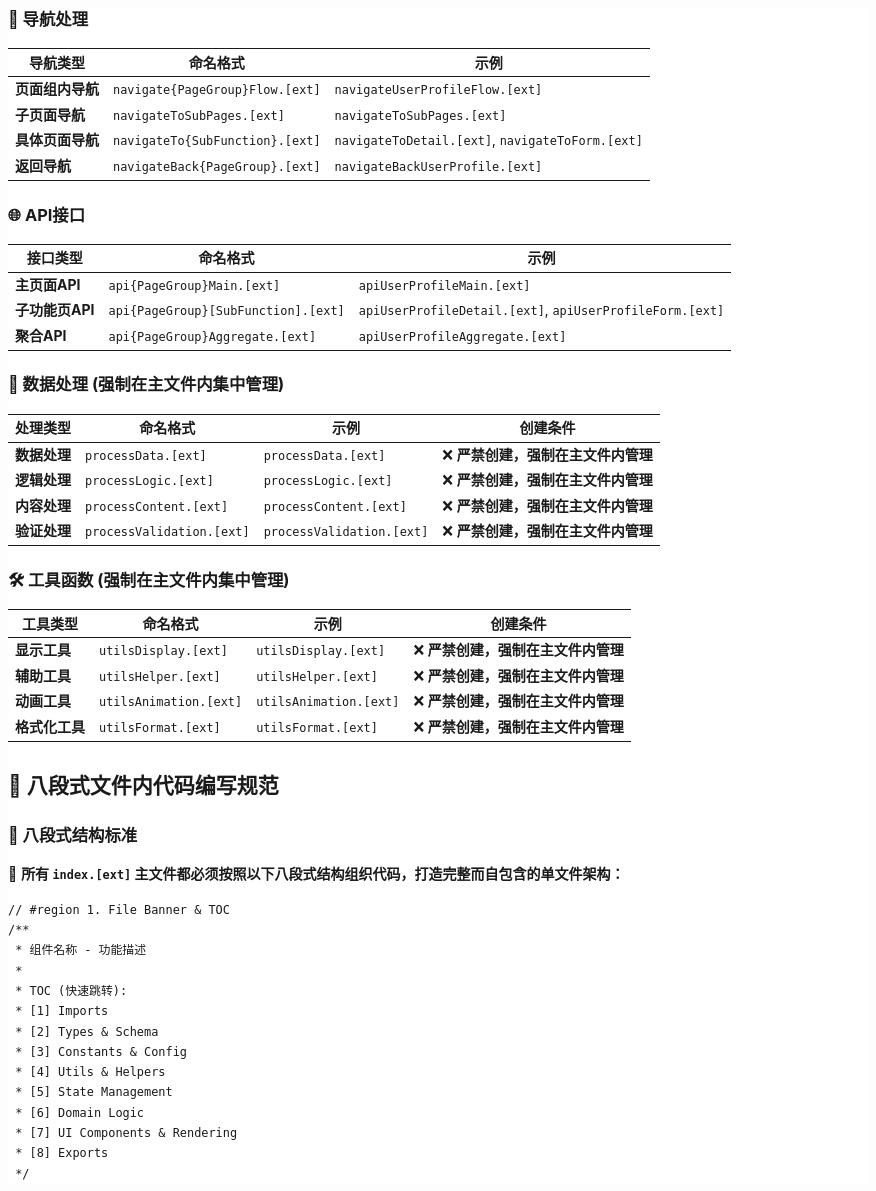### 🧭 导航处理
| 导航类型 | 命名格式 | 示例 |
|---------|---------|------|
| **页面组内导航** | `navigate{PageGroup}Flow.[ext]` | `navigateUserProfileFlow.[ext]` |
| **子页面导航** | `navigateToSubPages.[ext]` | `navigateToSubPages.[ext]` |
| **具体页面导航** | `navigateTo{SubFunction}.[ext]` | `navigateToDetail.[ext]`, `navigateToForm.[ext]` |
| **返回导航** | `navigateBack{PageGroup}.[ext]` | `navigateBackUserProfile.[ext]` |

### 🌐 API接口
| 接口类型 | 命名格式 | 示例 |
|---------|---------|------|
| **主页面API** | `api{PageGroup}Main.[ext]` | `apiUserProfileMain.[ext]` |
| **子功能页API** | `api{PageGroup}[SubFunction].[ext]` | `apiUserProfileDetail.[ext]`, `apiUserProfileForm.[ext]` |
| **聚合API** | `api{PageGroup}Aggregate.[ext]` | `apiUserProfileAggregate.[ext]` |

### 🔄 数据处理 (强制在主文件内集中管理)
| 处理类型 | 命名格式 | 示例 | 创建条件 |
|---------|---------|------|----------|
| **数据处理** | `processData.[ext]` | `processData.[ext]` | ❌ **严禁创建，强制在主文件内管理** |
| **逻辑处理** | `processLogic.[ext]` | `processLogic.[ext]` | ❌ **严禁创建，强制在主文件内管理** |
| **内容处理** | `processContent.[ext]` | `processContent.[ext]` | ❌ **严禁创建，强制在主文件内管理** |
| **验证处理** | `processValidation.[ext]` | `processValidation.[ext]` | ❌ **严禁创建，强制在主文件内管理** |

### 🛠️ 工具函数 (强制在主文件内集中管理)
| 工具类型 | 命名格式 | 示例 | 创建条件 |
|---------|---------|------|----------|
| **显示工具** | `utilsDisplay.[ext]` | `utilsDisplay.[ext]` | ❌ **严禁创建，强制在主文件内管理** |
| **辅助工具** | `utilsHelper.[ext]` | `utilsHelper.[ext]` | ❌ **严禁创建，强制在主文件内管理** |
| **动画工具** | `utilsAnimation.[ext]` | `utilsAnimation.[ext]` | ❌ **严禁创建，强制在主文件内管理** |
| **格式化工具** | `utilsFormat.[ext]` | `utilsFormat.[ext]` | ❌ **严禁创建，强制在主文件内管理** |

## 📝 八段式文件内代码编写规范

### 🎯 八段式结构标准

🎯 **所有 `index.[ext]` 主文件都必须按照以下八段式结构组织代码，打造完整而自包含的单文件架构：**

```
// #region 1. File Banner & TOC
/**
 * 组件名称 - 功能描述
 * 
 * TOC (快速跳转):
 * [1] Imports
 * [2] Types & Schema  
 * [3] Constants & Config
 * [4] Utils & Helpers
 * [5] State Management
 * [6] Domain Logic
 * [7] UI Components & Rendering
 * [8] Exports
 */
```